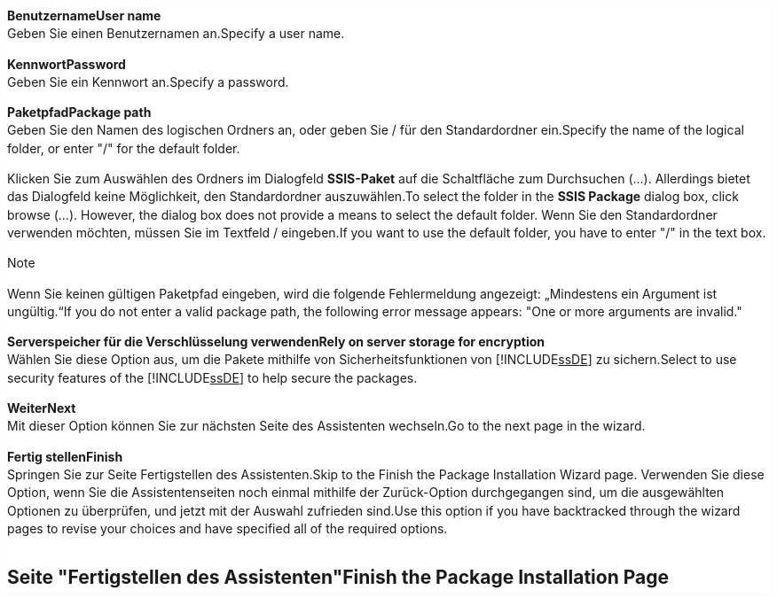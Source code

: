  <span data-ttu-id="4fc29-188">**Benutzername**</span><span class="sxs-lookup"><span data-stu-id="4fc29-188">**User name**</span></span>  
 <span data-ttu-id="4fc29-189">Geben Sie einen Benutzernamen an.</span><span class="sxs-lookup"><span data-stu-id="4fc29-189">Specify a user name.</span></span>  
  
 <span data-ttu-id="4fc29-190">**Kennwort**</span><span class="sxs-lookup"><span data-stu-id="4fc29-190">**Password**</span></span>  
 <span data-ttu-id="4fc29-191">Geben Sie ein Kennwort an.</span><span class="sxs-lookup"><span data-stu-id="4fc29-191">Specify a password.</span></span>  
  
 <span data-ttu-id="4fc29-192">**Paketpfad**</span><span class="sxs-lookup"><span data-stu-id="4fc29-192">**Package path**</span></span>  
 <span data-ttu-id="4fc29-193">Geben Sie den Namen des logischen Ordners an, oder geben Sie / für den Standardordner ein.</span><span class="sxs-lookup"><span data-stu-id="4fc29-193">Specify the name of the logical folder, or enter "/" for the default folder.</span></span>  
  
 <span data-ttu-id="4fc29-194">Klicken Sie zum Auswählen des Ordners im Dialogfeld **SSIS-Paket** auf die Schaltfläche zum Durchsuchen (...). Allerdings bietet das Dialogfeld keine Möglichkeit, den Standardordner auszuwählen.</span><span class="sxs-lookup"><span data-stu-id="4fc29-194">To select the folder in the **SSIS Package** dialog box, click browse (...). However, the dialog box does not provide a means to select the default folder.</span></span> <span data-ttu-id="4fc29-195">Wenn Sie den Standardordner verwenden möchten, müssen Sie im Textfeld / eingeben.</span><span class="sxs-lookup"><span data-stu-id="4fc29-195">If you want to use the default folder, you have to enter "/" in the text box.</span></span>  
  
> [!NOTE]  
>  <span data-ttu-id="4fc29-196">Wenn Sie keinen gültigen Paketpfad eingeben, wird die folgende Fehlermeldung angezeigt: „Mindestens ein Argument ist ungültig.“</span><span class="sxs-lookup"><span data-stu-id="4fc29-196">If you do not enter a valid package path, the following error message appears: "One or more arguments are invalid."</span></span>  
  
 <span data-ttu-id="4fc29-197">**Serverspeicher für die Verschlüsselung verwenden**</span><span class="sxs-lookup"><span data-stu-id="4fc29-197">**Rely on server storage for encryption**</span></span>  
 <span data-ttu-id="4fc29-198">Wählen Sie diese Option aus, um die Pakete mithilfe von Sicherheitsfunktionen von [!INCLUDE[ssDE](../includes/ssde-md.md)] zu sichern.</span><span class="sxs-lookup"><span data-stu-id="4fc29-198">Select to use security features of the [!INCLUDE[ssDE](../includes/ssde-md.md)] to help secure the packages.</span></span>  
  
 <span data-ttu-id="4fc29-199">**Weiter**</span><span class="sxs-lookup"><span data-stu-id="4fc29-199">**Next**</span></span>  
 <span data-ttu-id="4fc29-200">Mit dieser Option können Sie zur nächsten Seite des Assistenten wechseln.</span><span class="sxs-lookup"><span data-stu-id="4fc29-200">Go to the next page in the wizard.</span></span>  
  
 <span data-ttu-id="4fc29-201">**Fertig stellen**</span><span class="sxs-lookup"><span data-stu-id="4fc29-201">**Finish**</span></span>  
 <span data-ttu-id="4fc29-202">Springen Sie zur Seite <ui>Fertigstellen des Assistenten</ui>.</span><span class="sxs-lookup"><span data-stu-id="4fc29-202">Skip to the Finish the Package Installation Wizard page.</span></span> <span data-ttu-id="4fc29-203">Verwenden Sie diese Option, wenn Sie die Assistentenseiten noch einmal mithilfe der Zurück-Option durchgegangen sind, um die ausgewählten Optionen zu überprüfen, und jetzt mit der Auswahl zufrieden sind.</span><span class="sxs-lookup"><span data-stu-id="4fc29-203">Use this option if you have backtracked through the wizard pages to revise your choices and have specified all of the required options.</span></span>  
  
## <a name="finish-the-package-installation-page"></a><span data-ttu-id="4fc29-204">Seite "Fertigstellen des Assistenten"</span><span class="sxs-lookup"><span data-stu-id="4fc29-204">Finish the Package Installation Page</span></span>  